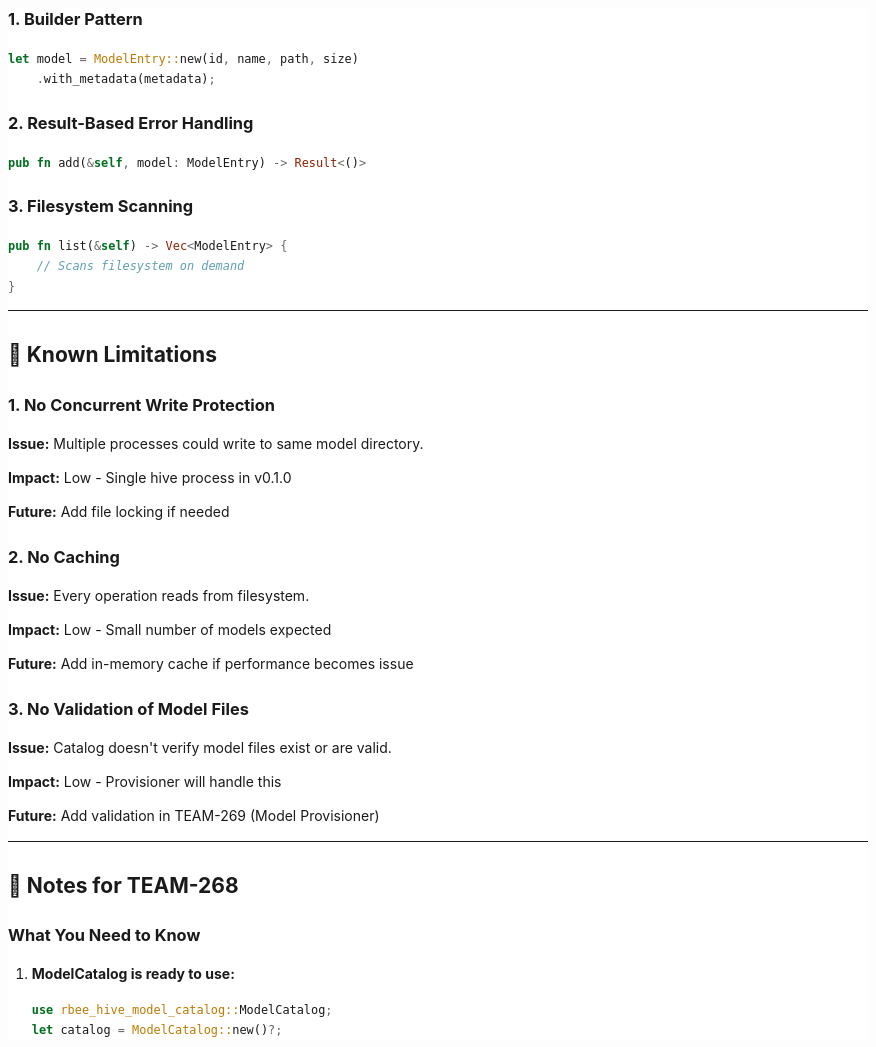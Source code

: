 ### 1. Builder Pattern
```rust
let model = ModelEntry::new(id, name, path, size)
    .with_metadata(metadata);
```

### 2. Result-Based Error Handling
```rust
pub fn add(&self, model: ModelEntry) -> Result<()>
```

### 3. Filesystem Scanning
```rust
pub fn list(&self) -> Vec<ModelEntry> {
    // Scans filesystem on demand
}
```

---

## 🚨 Known Limitations

### 1. No Concurrent Write Protection

**Issue:** Multiple processes could write to same model directory.

**Impact:** Low - Single hive process in v0.1.0

**Future:** Add file locking if needed

### 2. No Caching

**Issue:** Every operation reads from filesystem.

**Impact:** Low - Small number of models expected

**Future:** Add in-memory cache if performance becomes issue

### 3. No Validation of Model Files

**Issue:** Catalog doesn't verify model files exist or are valid.

**Impact:** Low - Provisioner will handle this

**Future:** Add validation in TEAM-269 (Model Provisioner)

---

## 📝 Notes for TEAM-268

### What You Need to Know

1. **ModelCatalog is ready to use:**
   ```rust
   use rbee_hive_model_catalog::ModelCatalog;
   let catalog = ModelCatalog::new()?;
   ```

